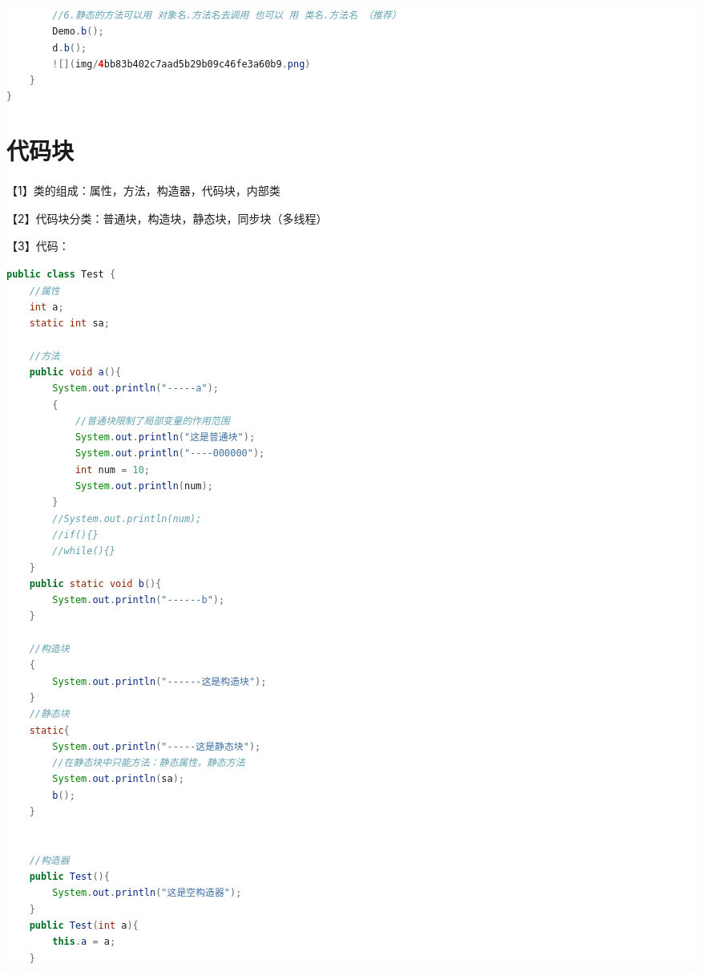 ```java
        //6.静态的方法可以用 对象名.方法名去调用 也可以 用 类名.方法名 （推荐）
        Demo.b();
        d.b();
        ![](img/4bb83b402c7aad5b29b09c46fe3a60b9.png)
    }
}


```
# 代码块

【1】类的组成：属性，方法，构造器，代码块，内部类

【2】代码块分类：普通块，构造块，静态块，同步块（多线程）

【3】代码：

```java
public class Test {
    //属性
    int a;
    static int sa;

    //方法
    public void a(){
        System.out.println("-----a");
        {
            //普通块限制了局部变量的作用范围
            System.out.println("这是普通块");
            System.out.println("----000000");
            int num = 10;
            System.out.println(num);
        }
        //System.out.println(num);
        //if(){}
        //while(){}
    }
    public static void b(){
        System.out.println("------b");
    }

    //构造块
    {
        System.out.println("------这是构造块");
    }
    //静态块
    static{
        System.out.println("-----这是静态块");
        //在静态块中只能方法：静态属性，静态方法
        System.out.println(sa);
        b();
    }


    //构造器
    public Test(){
        System.out.println("这是空构造器");
    }
    public Test(int a){
        this.a = a;
    }


```